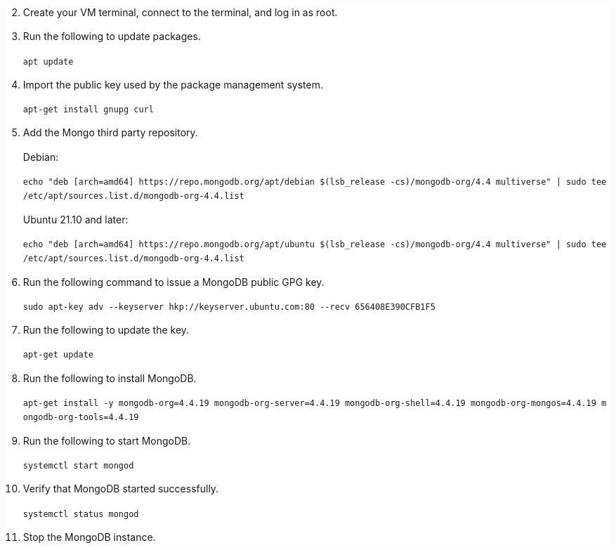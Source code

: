 
2. Create your VM terminal, connect to the terminal, and log in as root.

3. Run the following to update packages.

   ```
   apt update
   ```

4. Import the public key used by the package management system.

   ```
   apt-get install gnupg curl
   ```

5. Add the Mongo third party repository.

   Debian:

   ```
   echo "deb [arch=amd64] https://repo.mongodb.org/apt/debian $(lsb_release -cs)/mongodb-org/4.4 multiverse" | sudo tee /etc/apt/sources.list.d/mongodb-org-4.4.list
   ```

   Ubuntu 21.10 and later:

   ```
   echo "deb [arch=amd64] https://repo.mongodb.org/apt/ubuntu $(lsb_release -cs)/mongodb-org/4.4 multiverse" | sudo tee /etc/apt/sources.list.d/mongodb-org-4.4.list
   ```
   
6. Run the following command to issue a MongoDB public GPG key.

   ```
   sudo apt-key adv --keyserver hkp://keyserver.ubuntu.com:80 --recv 656408E390CFB1F5
   ```

7. Run the following to update the key.

   ```
   apt-get update
   ```

8. Run the following to install MongoDB.

   ```
   apt-get install -y mongodb-org=4.4.19 mongodb-org-server=4.4.19 mongodb-org-shell=4.4.19 mongodb-org-mongos=4.4.19 mongodb-org-tools=4.4.19
   ```

9. Run the following to start MongoDB.

   ```
   systemctl start mongod
   ```

10. Verify that MongoDB started successfully.

    ```
    systemctl status mongod
    ```

11. Stop the MongoDB instance.
